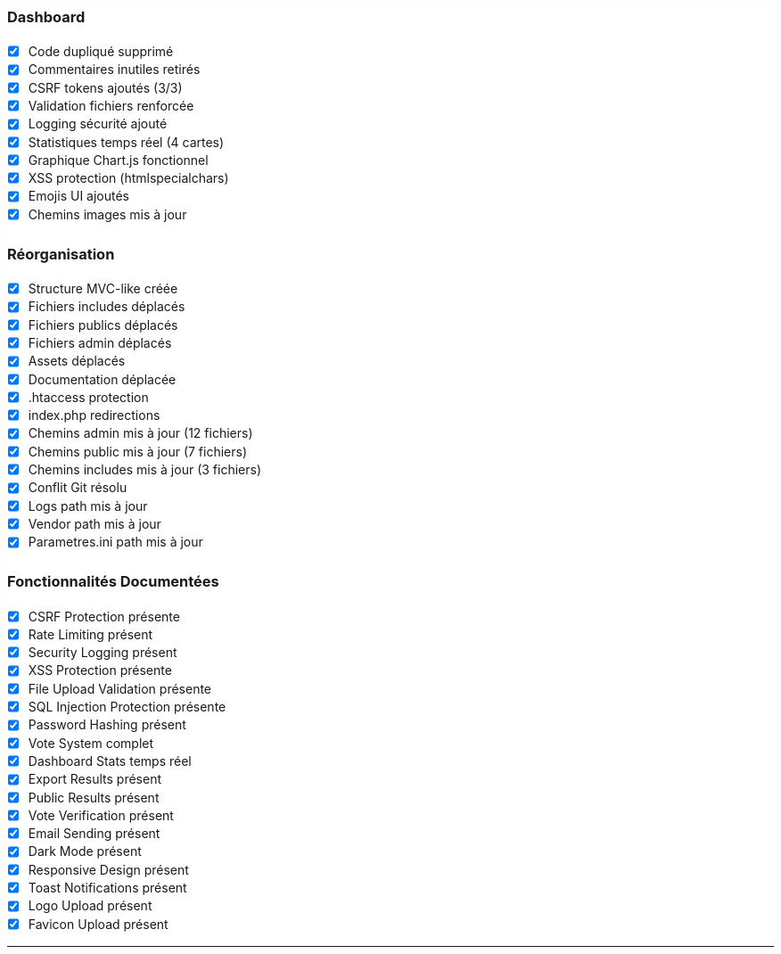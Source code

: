 ### Dashboard
- [x] Code dupliqué supprimé
- [x] Commentaires inutiles retirés
- [x] CSRF tokens ajoutés (3/3)
- [x] Validation fichiers renforcée
- [x] Logging sécurité ajouté
- [x] Statistiques temps réel (4 cartes)
- [x] Graphique Chart.js fonctionnel
- [x] XSS protection (htmlspecialchars)
- [x] Emojis UI ajoutés
- [x] Chemins images mis à jour

### Réorganisation
- [x] Structure MVC-like créée
- [x] Fichiers includes déplacés
- [x] Fichiers publics déplacés
- [x] Fichiers admin déplacés
- [x] Assets déplacés
- [x] Documentation déplacée
- [x] .htaccess protection
- [x] index.php redirections
- [x] Chemins admin mis à jour (12 fichiers)
- [x] Chemins public mis à jour (7 fichiers)
- [x] Chemins includes mis à jour (3 fichiers)
- [x] Conflit Git résolu
- [x] Logs path mis à jour
- [x] Vendor path mis à jour
- [x] Parametres.ini path mis à jour

### Fonctionnalités Documentées
- [x] CSRF Protection présente
- [x] Rate Limiting présent
- [x] Security Logging présent
- [x] XSS Protection présente
- [x] File Upload Validation présente
- [x] SQL Injection Protection présente
- [x] Password Hashing présent
- [x] Vote System complet
- [x] Dashboard Stats temps réel
- [x] Export Results présent
- [x] Public Results présent
- [x] Vote Verification présent
- [x] Email Sending présent
- [x] Dark Mode présent
- [x] Responsive Design présent
- [x] Toast Notifications présent
- [x] Logo Upload présent
- [x] Favicon Upload présent

---
